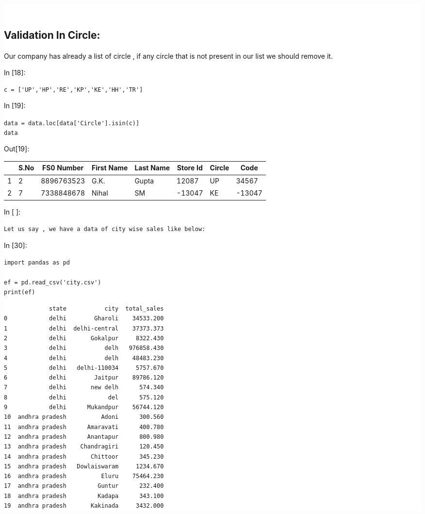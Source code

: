 ```
 
```

## Validation In Circle: <a href="#validation-in-circle" id="validation-in-circle"></a>

Our company has already a list of circle , if any circle that is not present in our list we should remove it.

In \[18]:

```
c = ['UP','HP','RE','KP','KE','HH','TR']
```

In \[19]:

```
data = data.loc[data['Circle'].isin(c)]
data
```

Out\[19]:

|   | S.No | FS0 Number | First Name | Last Name | Store Id | Circle | Code   |
| - | ---- | ---------- | ---------- | --------- | -------- | ------ | ------ |
| 1 | 2    | 8896763523 | G.K.       | Gupta     | 12087    | UP     | 34567  |
| 2 | 7    | 7338848678 | Nihal      | SM        | -13047   | KE     | -13047 |

In \[ ]:

```
Let us say , we have a data of city wise sales like below:
```

In \[30]:

```
import pandas as pd

ef = pd.read_csv('city.csv')
print(ef)
```

```
             state           city  total_sales
0            delhi        Gharoli    34533.200
1            delhi  delhi-central    37373.373
2            delhi       Gokalpur     8322.430
3            delhi           delh   976858.430
4            delhi           delh    48483.230
5            delhi   delhi-110034     5757.670
6            delhi        Jaitpur    89786.120
7            delhi       new delh      574.340
8            delhi            del      575.120
9            delhi      Mukandpur    56744.120
10  andhra pradesh          Adoni      300.560
11  andhra pradesh      Amaravati      400.780
12  andhra pradesh      Anantapur      800.980
13  andhra pradesh    Chandragiri      120.450
14  andhra pradesh       Chittoor      345.230
15  andhra pradesh   Dowlaiswaram     1234.670
16  andhra pradesh          Eluru    75464.230
17  andhra pradesh         Guntur      232.400
18  andhra pradesh         Kadapa      343.100
19  andhra pradesh       Kakinada     3432.000
```